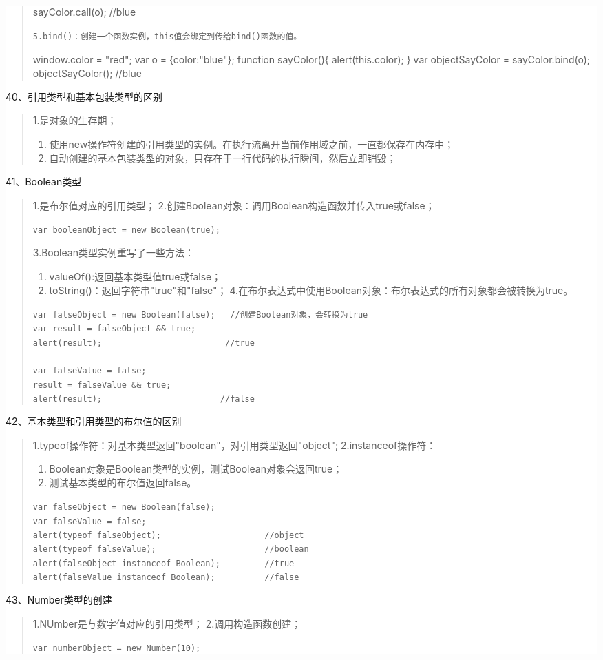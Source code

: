 >sayColor.call(o);         //blue
>```
> 5.bind()：创建一个函数实例，this值会绑定到传给bind()函数的值。
>```
>window.color = "red";
>var o = {color:"blue"};
>function sayColor(){
>  alert(this.color);
>}
>var objectSayColor = sayColor.bind(o);
>objectSayColor();                     //blue
>```

40、引用类型和基本包装类型的区别
> 1.是对象的生存期；
> 1. 使用new操作符创建的引用类型的实例。在执行流离开当前作用域之前，一直都保存在内存中；
> 2. 自动创建的基本包装类型的对象，只存在于一行代码的执行瞬间，然后立即销毁；

41、Boolean类型
> 1.是布尔值对应的引用类型；
> 2.创建Boolean对象：调用Boolean构造函数并传入true或false；
>```
>var booleanObject = new Boolean(true);
>```
> 3.Boolean类型实例重写了一些方法：
> 1. valueOf():返回基本类型值true或false；
> 2. toString()：返回字符串"true"和"false"；
> 4.在布尔表达式中使用Boolean对象：布尔表达式的所有对象都会被转换为true。
>```
>var falseObject = new Boolean(false);   //创建Boolean对象，会转换为true
>var result = falseObject && true;
>alert(result);                         //true
>
>var falseValue = false;
>result = falseValue && true;
>alert(result);                        //false
>```

42、基本类型和引用类型的布尔值的区别
> 1.typeof操作符：对基本类型返回"boolean"，对引用类型返回"object";
> 2.instanceof操作符：
> 1. Boolean对象是Boolean类型的实例，测试Boolean对象会返回true；
> 2. 测试基本类型的布尔值返回false。
>```
>var falseObject = new Boolean(false);
>var falseValue = false;
>alert(typeof falseObject);                     //object
>alert(typeof falseValue);                      //boolean
>alert(falseObject instanceof Boolean);         //true
>alert(falseValue instanceof Boolean);          //false
>```

43、Number类型的创建
> 1.NUmber是与数字值对应的引用类型；
> 2.调用构造函数创建；
>```
>var numberObject = new Number(10);
>```
